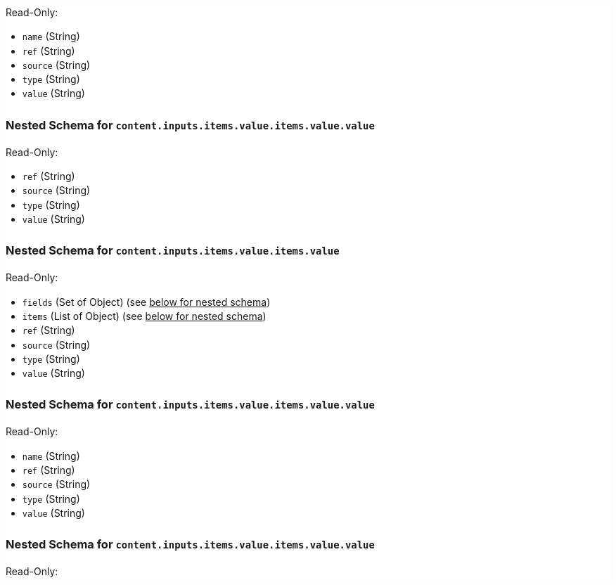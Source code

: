 Read-Only:

- `name` (String)
- `ref` (String)
- `source` (String)
- `type` (String)
- `value` (String)


<a id="nestedobjatt--content--inputs--items--value--items--value--items"></a>
### Nested Schema for `content.inputs.items.value.items.value.value`

Read-Only:

- `ref` (String)
- `source` (String)
- `type` (String)
- `value` (String)



<a id="nestedobjatt--content--inputs--items--value--items--items"></a>
### Nested Schema for `content.inputs.items.value.items.value`

Read-Only:

- `fields` (Set of Object) (see [below for nested schema](#nestedobjatt--content--inputs--items--value--items--value--fields))
- `items` (List of Object) (see [below for nested schema](#nestedobjatt--content--inputs--items--value--items--value--items))
- `ref` (String)
- `source` (String)
- `type` (String)
- `value` (String)

<a id="nestedobjatt--content--inputs--items--value--items--value--fields"></a>
### Nested Schema for `content.inputs.items.value.items.value.value`

Read-Only:

- `name` (String)
- `ref` (String)
- `source` (String)
- `type` (String)
- `value` (String)


<a id="nestedobjatt--content--inputs--items--value--items--value--items"></a>
### Nested Schema for `content.inputs.items.value.items.value.value`

Read-Only:
